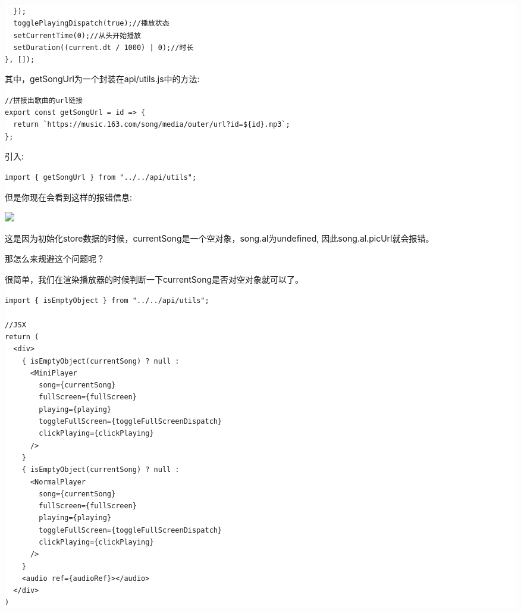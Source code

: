 ```
  });
  togglePlayingDispatch(true);//播放状态
  setCurrentTime(0);//从头开始播放
  setDuration((current.dt / 1000) | 0);//时长
}, []);

```

其中，getSongUrl为一个封装在api/utils.js中的方法:

```
//拼接出歌曲的url链接
export const getSongUrl = id => {
  return `https://music.163.com/song/media/outer/url?id=${id}.mp3`;
};

```

引入:

```
import { getSongUrl } from "../../api/utils";

```

但是你现在会看到这样的报错信息:

![](https://user-gold-cdn.xitu.io/2020/1/16/16fac32579302b6b?w=473&h=23&f=jpeg&s=6902)

这是因为初始化store数据的时候，currentSong是一个空对象，song.al为undefined, 因此song.al.picUrl就会报错。

那怎么来规避这个问题呢？

很简单，我们在渲染播放器的时候判断一下currentSong是否对空对象就可以了。

```
import { isEmptyObject } from "../../api/utils";

//JSX
return (
  <div>
    { isEmptyObject(currentSong) ? null : 
      <MiniPlayer
        song={currentSong}
        fullScreen={fullScreen}
        playing={playing}
        toggleFullScreen={toggleFullScreenDispatch}
        clickPlaying={clickPlaying}
      /> 
    }
    { isEmptyObject(currentSong) ? null : 
      <NormalPlayer
        song={currentSong}
        fullScreen={fullScreen}
        playing={playing}
        toggleFullScreen={toggleFullScreenDispatch}
        clickPlaying={clickPlaying}
      />
    }
    <audio ref={audioRef}></audio>
  </div>
)

```
